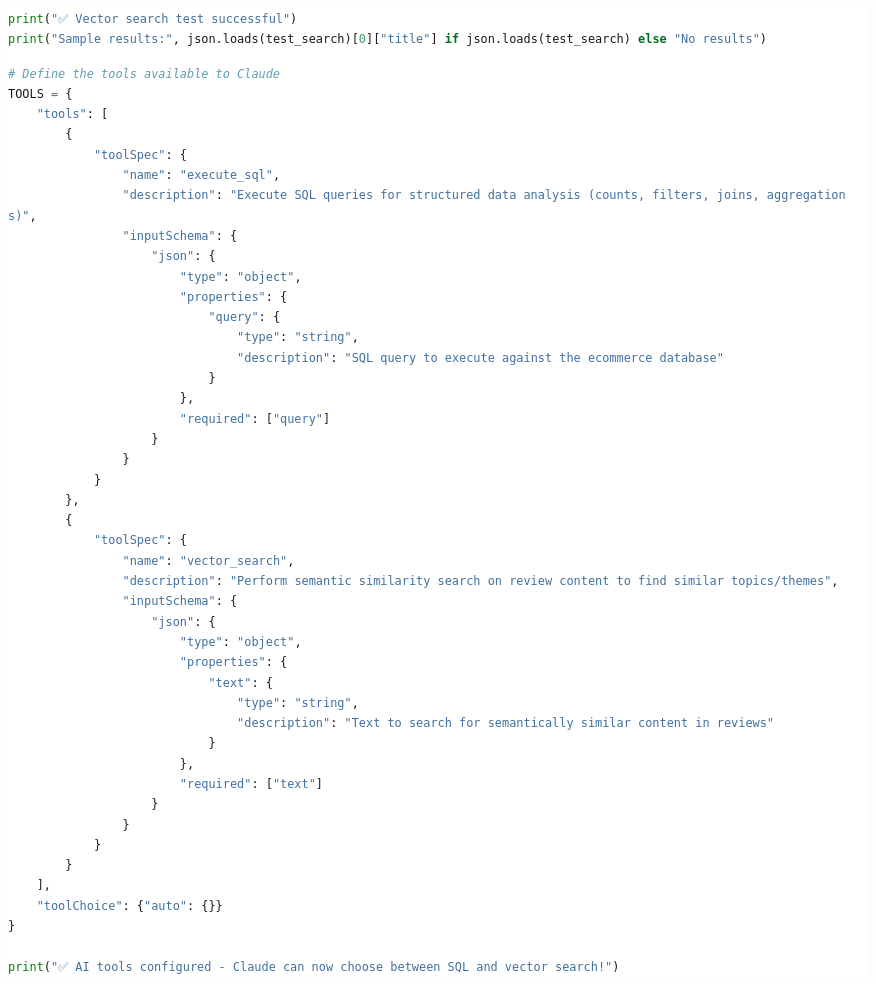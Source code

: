 ```python
print("✅ Vector search test successful")
print("Sample results:", json.loads(test_search)[0]["title"] if json.loads(test_search) else "No results")
```


```python
# Define the tools available to Claude
TOOLS = {
    "tools": [
        {
            "toolSpec": {
                "name": "execute_sql",
                "description": "Execute SQL queries for structured data analysis (counts, filters, joins, aggregations)",
                "inputSchema": {
                    "json": {
                        "type": "object",
                        "properties": {
                            "query": {
                                "type": "string",
                                "description": "SQL query to execute against the ecommerce database"
                            }
                        },
                        "required": ["query"]
                    }
                }
            }
        },
        {
            "toolSpec": {
                "name": "vector_search",
                "description": "Perform semantic similarity search on review content to find similar topics/themes",
                "inputSchema": {
                    "json": {
                        "type": "object",
                        "properties": {
                            "text": {
                                "type": "string",
                                "description": "Text to search for semantically similar content in reviews"
                            }
                        },
                        "required": ["text"]
                    }
                }
            }
        }
    ],
    "toolChoice": {"auto": {}}
}

print("✅ AI tools configured - Claude can now choose between SQL and vector search!")
```

